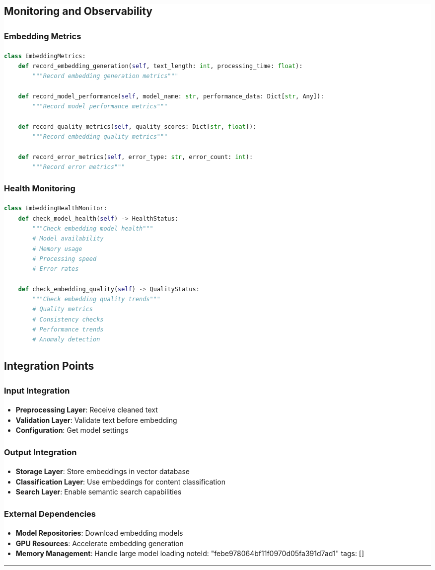 ## Monitoring and Observability

### Embedding Metrics

```python
class EmbeddingMetrics:
    def record_embedding_generation(self, text_length: int, processing_time: float):
        """Record embedding generation metrics"""
        
    def record_model_performance(self, model_name: str, performance_data: Dict[str, Any]):
        """Record model performance metrics"""
        
    def record_quality_metrics(self, quality_scores: Dict[str, float]):
        """Record embedding quality metrics"""
        
    def record_error_metrics(self, error_type: str, error_count: int):
        """Record error metrics"""
```

### Health Monitoring

```python
class EmbeddingHealthMonitor:
    def check_model_health(self) -> HealthStatus:
        """Check embedding model health"""
        # Model availability
        # Memory usage
        # Processing speed
        # Error rates
    
    def check_embedding_quality(self) -> QualityStatus:
        """Check embedding quality trends"""
        # Quality metrics
        # Consistency checks
        # Performance trends
        # Anomaly detection
```

## Integration Points

### Input Integration

- **Preprocessing Layer**: Receive cleaned text
- **Validation Layer**: Validate text before embedding
- **Configuration**: Get model settings

### Output Integration

- **Storage Layer**: Store embeddings in vector database
- **Classification Layer**: Use embeddings for content classification
- **Search Layer**: Enable semantic search capabilities

### External Dependencies

- **Model Repositories**: Download embedding models
- **GPU Resources**: Accelerate embedding generation
- **Memory Management**: Handle large model loading 
noteId: "febe978064bf11f0970d05fa391d7ad1"
tags: []

---

 